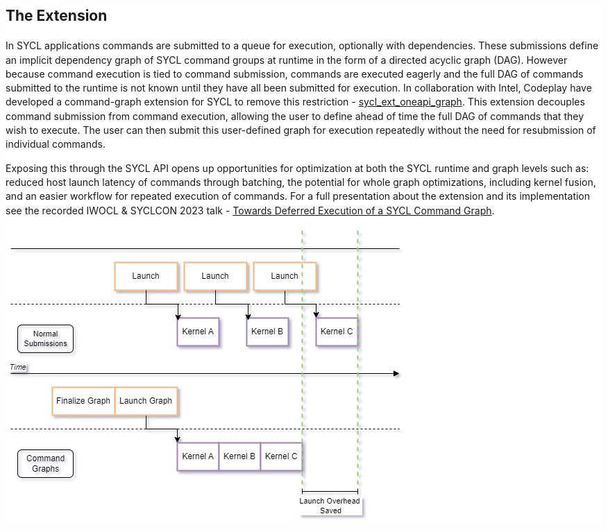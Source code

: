## The Extension

In SYCL applications commands are submitted to a queue for execution, optionally with dependencies. These submissions
define an implicit dependency graph of SYCL command groups at runtime in the form of a directed acyclic graph (DAG).
However because command execution is tied to command submission, commands are executed eagerly and the full DAG of
commands submitted to the runtime is not known until they have all been submitted for execution. In collaboration with
Intel, Codeplay have developed a command-graph extension for SYCL to remove this
restriction - [sycl_ext_oneapi_graph](https://github.com/intel/llvm/blob/sycl/sycl/doc/extensions/experimental/sycl_ext_oneapi_graph.asciidoc).
This extension decouples command submission from command execution, allowing the user to define ahead of time the full
DAG of commands that they wish to execute. The user can then submit this user-defined graph for execution repeatedly
without the need for resubmission of individual commands.

Exposing this through the SYCL API opens up opportunities for optimization at both the SYCL runtime and graph levels
such as: reduced host launch latency of commands through batching, the potential for whole graph optimizations,
including kernel fusion, and an easier workflow for repeated execution of commands. For a full presentation about the
extension and its implementation see the recorded IWOCL & SYCLCON 2023 talk - [Towards Deferred Execution of a SYCL
Command Graph](https://www.youtube.com/watch?v=aOTAmyr04rM).

![Graph Overview](/assets/images/portal/article-images/graphs-overview.png)
